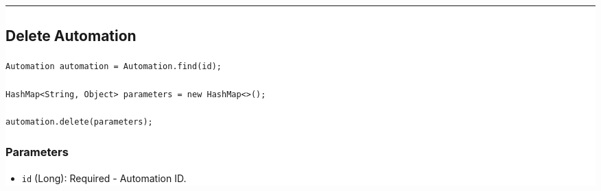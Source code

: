 
---

## Delete Automation

```
Automation automation = Automation.find(id);

HashMap<String, Object> parameters = new HashMap<>();

automation.delete(parameters);
```

### Parameters

* `id` (Long): Required - Automation ID.
